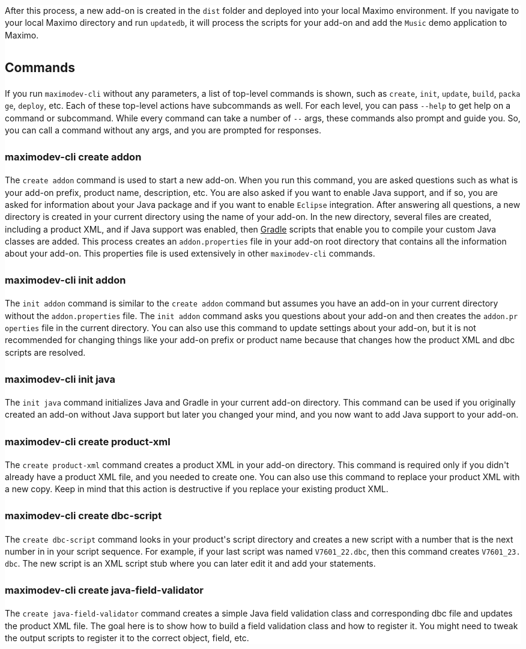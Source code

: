 After this process, a new add-on is created in the `dist` folder and deployed into your local Maximo environment. If you navigate to your local Maximo directory and run `updatedb`, it will process the scripts for your add-on and add the `Music` demo application to Maximo.


## Commands
If you run `maximodev-cli` without any parameters, a list of top-level commands is shown, such as `create`, `init`, `update`, `build`, `package`, `deploy`, etc. Each of these top-level actions have subcommands as well. For each level, you can pass `--help` to get help on a command or subcommand. While every command can take a number of `--` args, these commands also prompt and guide you. So, you can call a command without any args, and you are prompted for responses.

### maximodev-cli create addon
The `create addon` command is used to start a new add-on. When you run this command, you are asked questions such as what is your add-on prefix, product name, description, etc. You are also asked if you want to enable Java support, and if so, you are asked for information about your Java package and if you want to enable `Eclipse` integration. After answering all questions, a new directory is created in your current directory using the name of your add-on. In the new directory, several files are created, including a product XML, and if Java support was enabled, then [Gradle](https://gradle.org/) scripts that enable you to compile your custom Java classes are added. This process creates an `addon.properties` file in your add-on root directory that contains all the information about your add-on. This properties file is used extensively in other `maximodev-cli` commands.

### maximodev-cli init addon
The `init addon` command is similar to the `create addon` command but assumes you have an add-on in your current directory without the `addon.properties` file. The `init addon` command asks you questions about your add-on and then creates the `addon.properties` file in the current directory. You can also use this command to update settings about your add-on, but it is not recommended for changing things like your add-on prefix or product name because that changes how the product XML and dbc scripts are resolved.

### maximodev-cli init java
The `init java` command initializes Java and Gradle in your current add-on directory. This command can be used if you originally created an add-on without Java support but later you changed your mind, and you now want to add Java support to your add-on. 

### maximodev-cli create product-xml
The `create product-xml` command creates a product XML in your add-on directory. This command is required only if you didn't already have a product XML file, and you needed to create one. You can also use this command to replace your product XML with a new copy. Keep in mind that this action is destructive if you replace your existing product XML.

### maximodev-cli create dbc-script
The `create dbc-script` command looks in your product's script directory and creates a new script with a number that is the next number in in your script sequence. For example, if your last script was named `V7601_22.dbc`, then this command creates `V7601_23.dbc`. The new script is an XML script stub where you can later edit it and add your statements.

### maximodev-cli create java-field-validator
The `create java-field-validator` command creates a simple Java field validation class and corresponding dbc file and updates the product XML file. The goal here is to show how to build a field validation class and how to register it. You might need to tweak the output scripts to register it to the correct object, field, etc.
